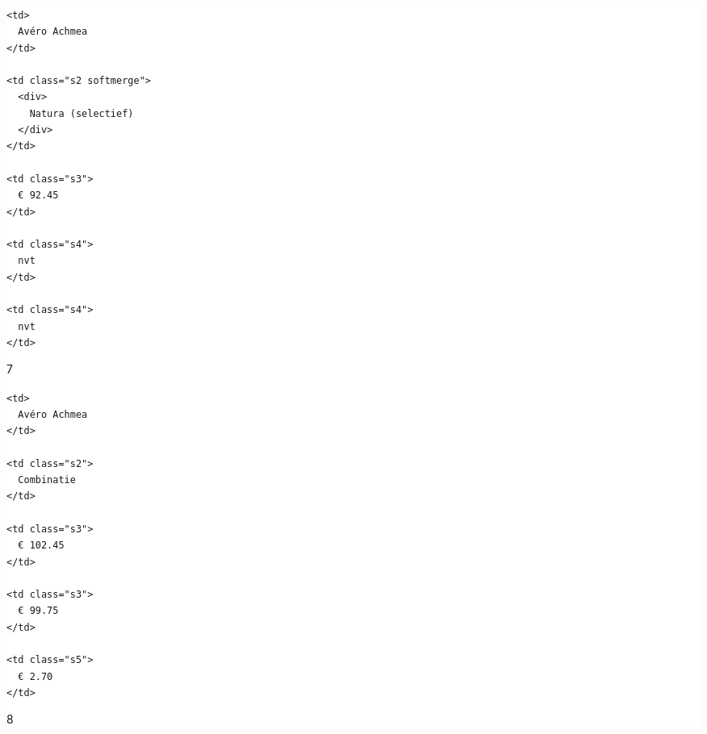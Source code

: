     <td>
      Avéro Achmea
    </td>
    
    <td class="s2 softmerge">
      <div>
        Natura (selectief)
      </div>
    </td>
    
    <td class="s3">
      € 92.45
    </td>
    
    <td class="s4">
      nvt
    </td>
    
    <td class="s4">
      nvt
    </td>
  </tr>
  
  <tr>
    <th id="0R6">
      <div class="row-header-wrapper">
        7
      </div>
    </th>
    
    <td>
      Avéro Achmea
    </td>
    
    <td class="s2">
      Combinatie
    </td>
    
    <td class="s3">
      € 102.45
    </td>
    
    <td class="s3">
      € 99.75
    </td>
    
    <td class="s5">
      € 2.70
    </td>
  </tr>
  
  <tr>
    <th id="0R7">
      <div class="row-header-wrapper">
        8
      </div>
    </th>
    